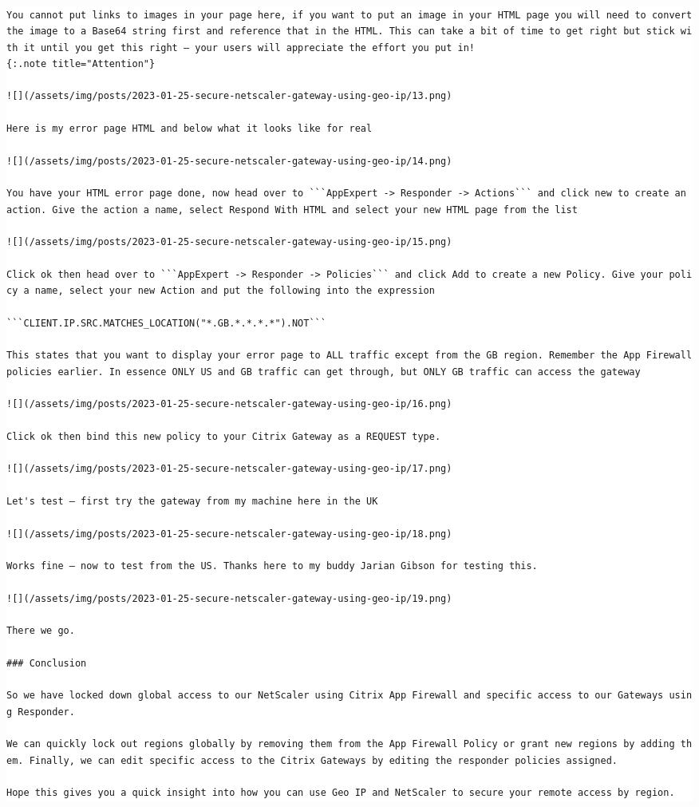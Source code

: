```
You cannot put links to images in your page here, if you want to put an image in your HTML page you will need to convert the image to a Base64 string first and reference that in the HTML. This can take a bit of time to get right but stick with it until you get this right – your users will appreciate the effort you put in!
{:.note title="Attention"}

![](/assets/img/posts/2023-01-25-secure-netscaler-gateway-using-geo-ip/13.png)

Here is my error page HTML and below what it looks like for real

![](/assets/img/posts/2023-01-25-secure-netscaler-gateway-using-geo-ip/14.png)

You have your HTML error page done, now head over to ```AppExpert -> Responder -> Actions``` and click new to create an action. Give the action a name, select Respond With HTML and select your new HTML page from the list

![](/assets/img/posts/2023-01-25-secure-netscaler-gateway-using-geo-ip/15.png)

Click ok then head over to ```AppExpert -> Responder -> Policies``` and click Add to create a new Policy. Give your policy a name, select your new Action and put the following into the expression

```CLIENT.IP.SRC.MATCHES_LOCATION("*.GB.*.*.*.*").NOT```

This states that you want to display your error page to ALL traffic except from the GB region. Remember the App Firewall policies earlier. In essence ONLY US and GB traffic can get through, but ONLY GB traffic can access the gateway

![](/assets/img/posts/2023-01-25-secure-netscaler-gateway-using-geo-ip/16.png)

Click ok then bind this new policy to your Citrix Gateway as a REQUEST type.

![](/assets/img/posts/2023-01-25-secure-netscaler-gateway-using-geo-ip/17.png)

Let's test – first try the gateway from my machine here in the UK

![](/assets/img/posts/2023-01-25-secure-netscaler-gateway-using-geo-ip/18.png)

Works fine – now to test from the US. Thanks here to my buddy Jarian Gibson for testing this.

![](/assets/img/posts/2023-01-25-secure-netscaler-gateway-using-geo-ip/19.png)

There we go.

### Conclusion

So we have locked down global access to our NetScaler using Citrix App Firewall and specific access to our Gateways using Responder.

We can quickly lock out regions globally by removing them from the App Firewall Policy or grant new regions by adding them. Finally, we can edit specific access to the Citrix Gateways by editing the responder policies assigned.

Hope this gives you a quick insight into how you can use Geo IP and NetScaler to secure your remote access by region.